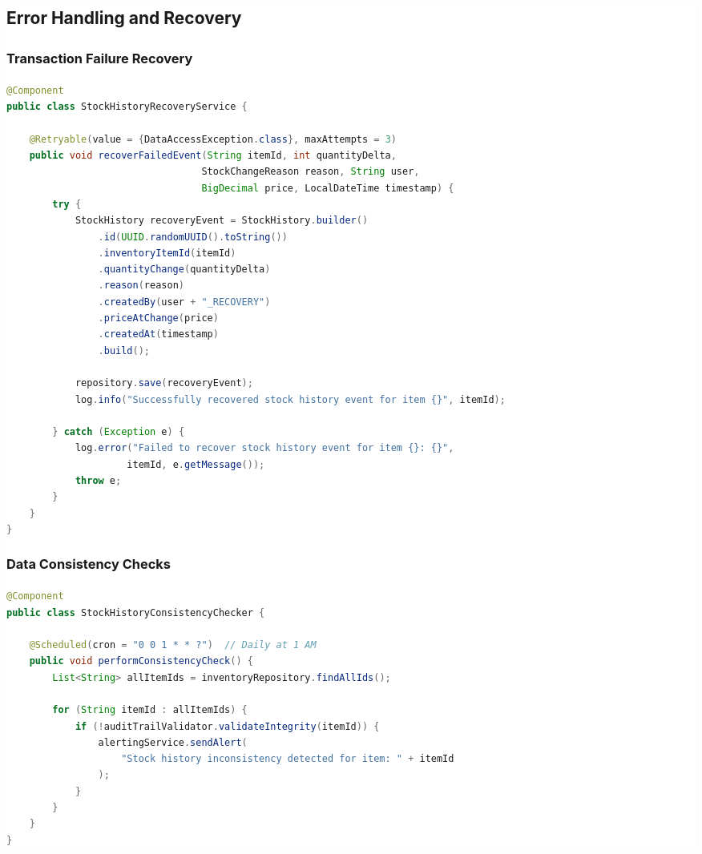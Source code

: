 
## Error Handling and Recovery

### Transaction Failure Recovery
```java
@Component
public class StockHistoryRecoveryService {
    
    @Retryable(value = {DataAccessException.class}, maxAttempts = 3)
    public void recoverFailedEvent(String itemId, int quantityDelta, 
                                  StockChangeReason reason, String user, 
                                  BigDecimal price, LocalDateTime timestamp) {
        try {
            StockHistory recoveryEvent = StockHistory.builder()
                .id(UUID.randomUUID().toString())
                .inventoryItemId(itemId)
                .quantityChange(quantityDelta)
                .reason(reason)
                .createdBy(user + "_RECOVERY")
                .priceAtChange(price)
                .createdAt(timestamp)
                .build();
            
            repository.save(recoveryEvent);
            log.info("Successfully recovered stock history event for item {}", itemId);
            
        } catch (Exception e) {
            log.error("Failed to recover stock history event for item {}: {}", 
                     itemId, e.getMessage());
            throw e;
        }
    }
}
```

### Data Consistency Checks
```java
@Component
public class StockHistoryConsistencyChecker {
    
    @Scheduled(cron = "0 0 1 * * ?")  // Daily at 1 AM
    public void performConsistencyCheck() {
        List<String> allItemIds = inventoryRepository.findAllIds();
        
        for (String itemId : allItemIds) {
            if (!auditTrailValidator.validateIntegrity(itemId)) {
                alertingService.sendAlert(
                    "Stock history inconsistency detected for item: " + itemId
                );
            }
        }
    }
}
```
